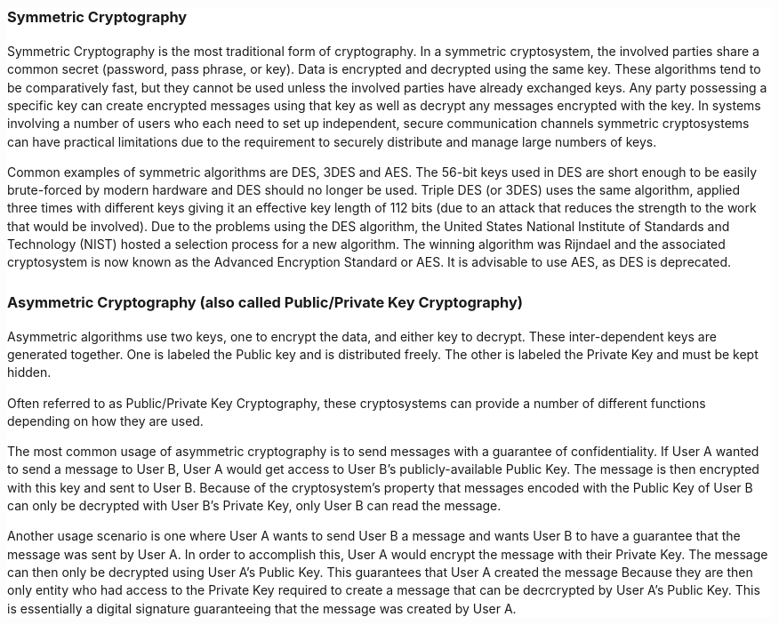 ### Symmetric Cryptography

Symmetric Cryptography is the most traditional form of cryptography. In
a symmetric cryptosystem, the involved parties share a common secret
(password, pass phrase, or key). Data is encrypted and decrypted using
the same key. These algorithms tend to be comparatively fast, but they
cannot be used unless the involved parties have already exchanged keys.
Any party possessing a specific key can create encrypted messages using
that key as well as decrypt any messages encrypted with the key. In
systems involving a number of users who each need to set up independent,
secure communication channels symmetric cryptosystems can have practical
limitations due to the requirement to securely distribute and manage
large numbers of keys.

Common examples of symmetric algorithms are DES, 3DES and AES. The
56-bit keys used in DES are short enough to be easily brute-forced by
modern hardware and DES should no longer be used. Triple DES (or 3DES)
uses the same algorithm, applied three times with different keys giving
it an effective key length of 112 bits (due to an attack that reduces
the strength to the work that would be involved). Due to the problems
using the DES algorithm, the United States National Institute of
Standards and Technology (NIST) hosted a selection process for a new
algorithm. The winning algorithm was Rijndael and the associated
cryptosystem is now known as the Advanced Encryption Standard or AES. It
is advisable to use AES, as DES is deprecated.

### Asymmetric Cryptography (also called Public/Private Key Cryptography)

Asymmetric algorithms use two keys, one to encrypt the data, and either
key to decrypt. These inter-dependent keys are generated together. One
is labeled the Public key and is distributed freely. The other is
labeled the Private Key and must be kept hidden.

Often referred to as Public/Private Key Cryptography, these
cryptosystems can provide a number of different functions depending on
how they are used.

The most common usage of asymmetric cryptography is to send messages
with a guarantee of confidentiality. If User A wanted to send a message
to User B, User A would get access to User B’s publicly-available Public
Key. The message is then encrypted with this key and sent to User B.
Because of the cryptosystem’s property that messages encoded with the
Public Key of User B can only be decrypted with User B’s Private Key,
only User B can read the message.

Another usage scenario is one where User A wants to send User B a
message and wants User B to have a guarantee that the message was sent
by User A. In order to accomplish this, User A would encrypt the message
with their Private Key. The message can then only be decrypted using
User A’s Public Key. This guarantees that User A created the message
Because they are then only entity who had access to the Private Key
required to create a message that can be decrcrypted by User A’s Public
Key. This is essentially a digital signature guaranteeing that the
message was created by User A.
